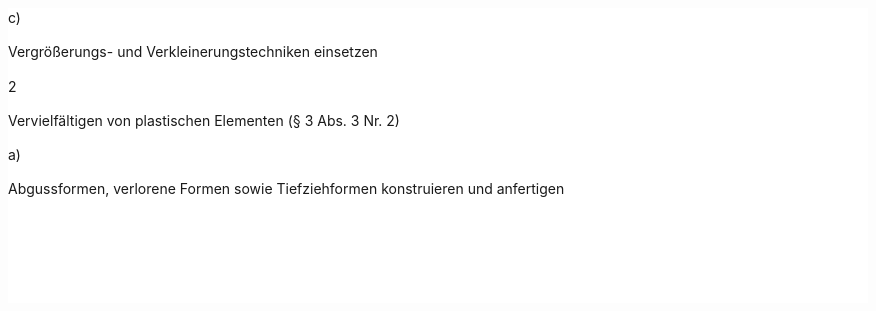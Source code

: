 c)

</td>

<td style="border-right: 0.5pt solid ; border-bottom: 0.5pt solid ; " align="left" valign="top" charoff="50">

Vergrößerungs- und Verkleinerungstechniken einsetzen

</td>

</tr>

<tr style="border-bottom: 0.5pt solid ; ">

<td style="border-right: 0.5pt solid ; border-bottom: 0.5pt solid ; " rowspan="3" align="right" valign="top" charoff="50">

2

</td>

<td style="border-right: 0.5pt solid ; border-bottom: 0.5pt solid ; " rowspan="3" align="left" valign="top" charoff="50">

Vervielfältigen von plastischen Elementen (§ 3 Abs. 3 Nr. 2)

</td>

<td style align="left" valign="top" charoff="50">

a)

</td>

<td style="border-right: 0.5pt solid ; " align="left" valign="top" charoff="50">

Abgussformen, verlorene Formen sowie Tiefziehformen konstruieren und
anfertigen

</td>

<td style="border-right: 0.5pt solid ; border-bottom: 0.5pt solid ; " rowspan="3" align="left" valign="top" charoff="50">

 

</td>

<td style="border-right: 0.5pt solid ; border-bottom: 0.5pt solid ; " rowspan="3" align="left" valign="top" charoff="50">

 

</td>

<td style="border-right: 0.5pt solid ; border-bottom: 0.5pt solid ; " rowspan="3" align="left" valign="top" charoff="50">

 

</td>

<td style="border-bottom: 0.5pt solid ; " rowspan="3" align="center" valign="middle" charoff="50">
